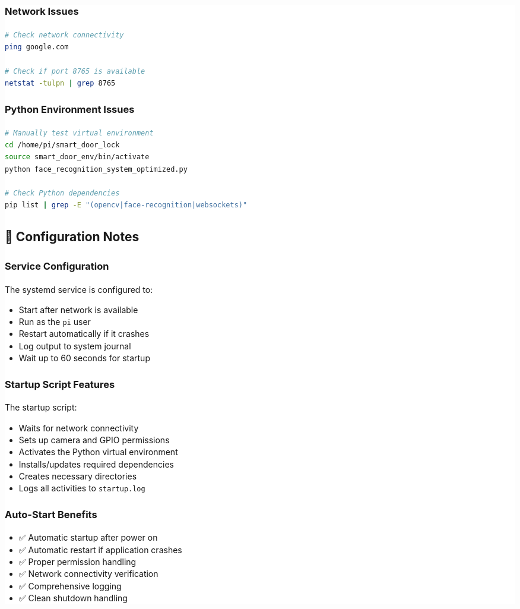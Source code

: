 ### Network Issues

```bash
# Check network connectivity
ping google.com

# Check if port 8765 is available
netstat -tulpn | grep 8765
```

### Python Environment Issues

```bash
# Manually test virtual environment
cd /home/pi/smart_door_lock
source smart_door_env/bin/activate
python face_recognition_system_optimized.py

# Check Python dependencies
pip list | grep -E "(opencv|face-recognition|websockets)"
```

## 📝 Configuration Notes

### Service Configuration

The systemd service is configured to:
- Start after network is available
- Run as the `pi` user
- Restart automatically if it crashes
- Log output to system journal
- Wait up to 60 seconds for startup

### Startup Script Features

The startup script:
- Waits for network connectivity
- Sets up camera and GPIO permissions
- Activates the Python virtual environment
- Installs/updates required dependencies
- Creates necessary directories
- Logs all activities to `startup.log`

### Auto-Start Benefits

- ✅ Automatic startup after power on
- ✅ Automatic restart if application crashes
- ✅ Proper permission handling
- ✅ Network connectivity verification
- ✅ Comprehensive logging
- ✅ Clean shutdown handling
